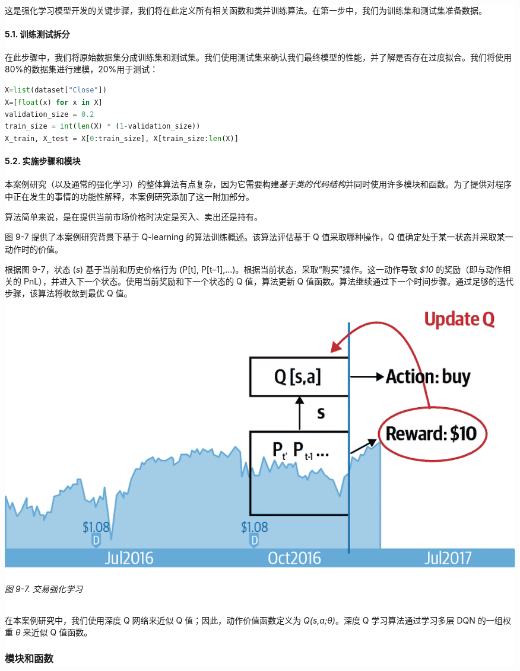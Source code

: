 这是强化学习模型开发的关键步骤，我们将在此定义所有相关函数和类并训练算法。在第一步中，我们为训练集和测试集准备数据。

#### 5.1\. 训练测试拆分

在此步骤中，我们将原始数据集分成训练集和测试集。我们使用测试集来确认我们最终模型的性能，并了解是否存在过度拟合。我们将使用 80%的数据集进行建模，20%用于测试：

```py
X=list(dataset["Close"])
X=[float(x) for x in X]
validation_size = 0.2
train_size = int(len(X) * (1-validation_size))
X_train, X_test = X[0:train_size], X[train_size:len(X)]
```

#### 5.2\. 实施步骤和模块

本案例研究（以及通常的强化学习）的整体算法有点复杂，因为它需要构建*基于类的代码结构*并同时使用许多模块和函数。为了提供对程序中正在发生的事情的功能性解释，本案例研究添加了这一附加部分。

算法简单来说，是在提供当前市场价格时决定是买入、卖出还是持有。

图 9-7 提供了本案例研究背景下基于 Q-learning 的算法训练概述。该算法评估基于 Q 值采取哪种操作，Q 值确定处于某一状态并采取某一动作时的价值。

根据图 9-7，状态 (*s*) 基于当前和历史价格行为 (P[t], P[t–1],…)。根据当前状态，采取“购买”操作。这一动作导致 *$10* 的奖励（即与动作相关的 PnL），并进入下一个状态。使用当前奖励和下一个状态的 Q 值，算法更新 Q 值函数。算法继续通过下一个时间步骤。通过足够的迭代步骤，该算法将收敛到最优 Q 值。

![mlbf 0907](img/mlbf_0907.png)

###### 图 9-7\. 交易强化学习

在本案例研究中，我们使用深度 Q 网络来近似 Q 值；因此，动作价值函数定义为 *Q(s,a;θ)*。深度 Q 学习算法通过学习多层 DQN 的一组权重 *θ* 来近似 Q 值函数。

### 模块和函数
